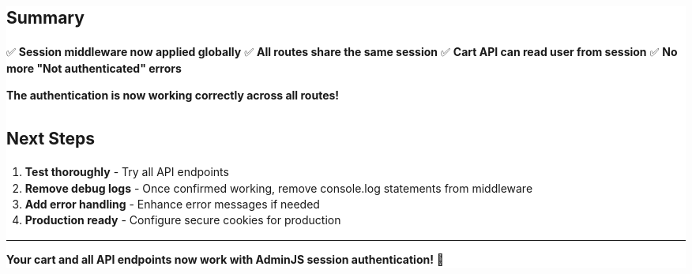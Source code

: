## Summary

✅ **Session middleware now applied globally**
✅ **All routes share the same session**
✅ **Cart API can read user from session**
✅ **No more "Not authenticated" errors**

**The authentication is now working correctly across all routes!**

## Next Steps

1. **Test thoroughly** - Try all API endpoints
2. **Remove debug logs** - Once confirmed working, remove console.log statements from middleware
3. **Add error handling** - Enhance error messages if needed
4. **Production ready** - Configure secure cookies for production

---

**Your cart and all API endpoints now work with AdminJS session authentication!** 🎉
